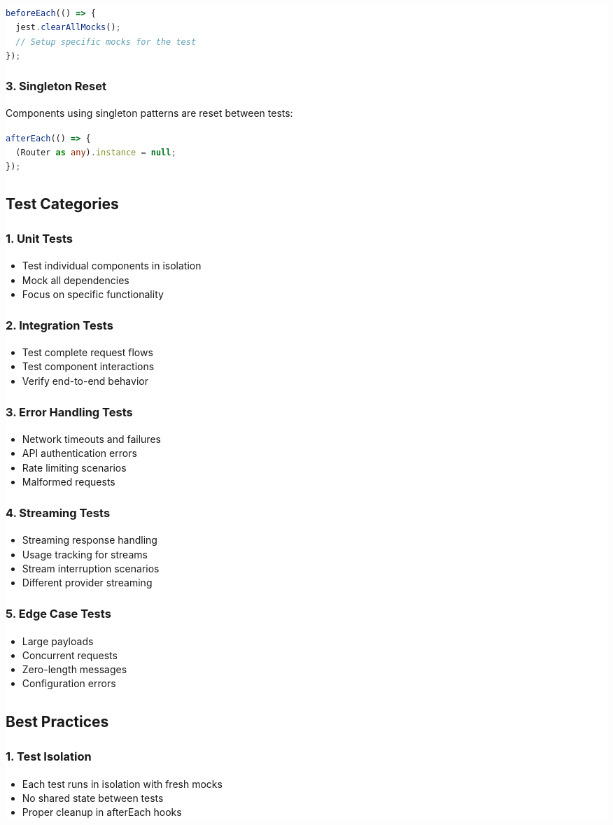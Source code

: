 ```typescript
beforeEach(() => {
  jest.clearAllMocks();
  // Setup specific mocks for the test
});
```

### 3. Singleton Reset
Components using singleton patterns are reset between tests:

```typescript
afterEach(() => {
  (Router as any).instance = null;
});
```

## Test Categories

### 1. Unit Tests
- Test individual components in isolation
- Mock all dependencies
- Focus on specific functionality

### 2. Integration Tests
- Test complete request flows
- Test component interactions
- Verify end-to-end behavior

### 3. Error Handling Tests
- Network timeouts and failures
- API authentication errors
- Rate limiting scenarios
- Malformed requests

### 4. Streaming Tests
- Streaming response handling
- Usage tracking for streams
- Stream interruption scenarios
- Different provider streaming

### 5. Edge Case Tests
- Large payloads
- Concurrent requests
- Zero-length messages
- Configuration errors

## Best Practices

### 1. Test Isolation
- Each test runs in isolation with fresh mocks
- No shared state between tests
- Proper cleanup in afterEach hooks

